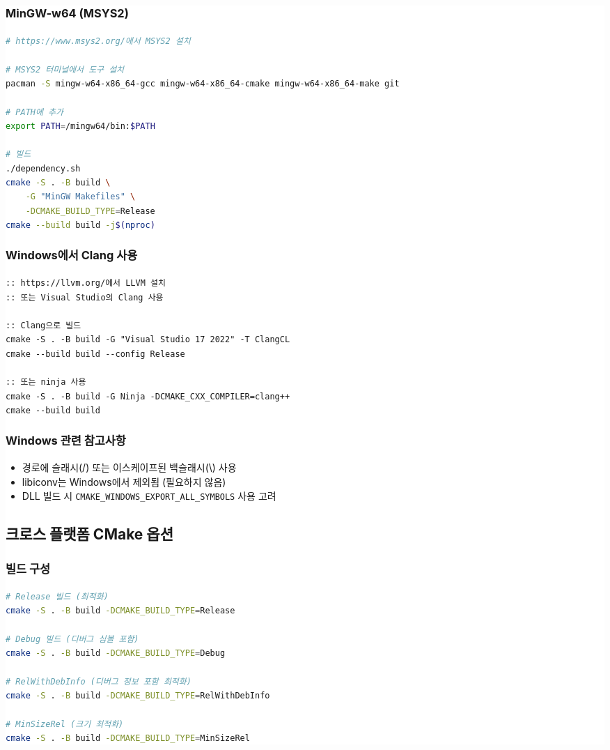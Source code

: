 ### MinGW-w64 (MSYS2)

```bash
# https://www.msys2.org/에서 MSYS2 설치

# MSYS2 터미널에서 도구 설치
pacman -S mingw-w64-x86_64-gcc mingw-w64-x86_64-cmake mingw-w64-x86_64-make git

# PATH에 추가
export PATH=/mingw64/bin:$PATH

# 빌드
./dependency.sh
cmake -S . -B build \
    -G "MinGW Makefiles" \
    -DCMAKE_BUILD_TYPE=Release
cmake --build build -j$(nproc)
```

### Windows에서 Clang 사용

```batch
:: https://llvm.org/에서 LLVM 설치
:: 또는 Visual Studio의 Clang 사용

:: Clang으로 빌드
cmake -S . -B build -G "Visual Studio 17 2022" -T ClangCL
cmake --build build --config Release

:: 또는 ninja 사용
cmake -S . -B build -G Ninja -DCMAKE_CXX_COMPILER=clang++
cmake --build build
```

### Windows 관련 참고사항

- 경로에 슬래시(/) 또는 이스케이프된 백슬래시(\\) 사용
- libiconv는 Windows에서 제외됨 (필요하지 않음)
- DLL 빌드 시 `CMAKE_WINDOWS_EXPORT_ALL_SYMBOLS` 사용 고려

## 크로스 플랫폼 CMake 옵션

### 빌드 구성

```bash
# Release 빌드 (최적화)
cmake -S . -B build -DCMAKE_BUILD_TYPE=Release

# Debug 빌드 (디버그 심볼 포함)
cmake -S . -B build -DCMAKE_BUILD_TYPE=Debug

# RelWithDebInfo (디버그 정보 포함 최적화)
cmake -S . -B build -DCMAKE_BUILD_TYPE=RelWithDebInfo

# MinSizeRel (크기 최적화)
cmake -S . -B build -DCMAKE_BUILD_TYPE=MinSizeRel
```
